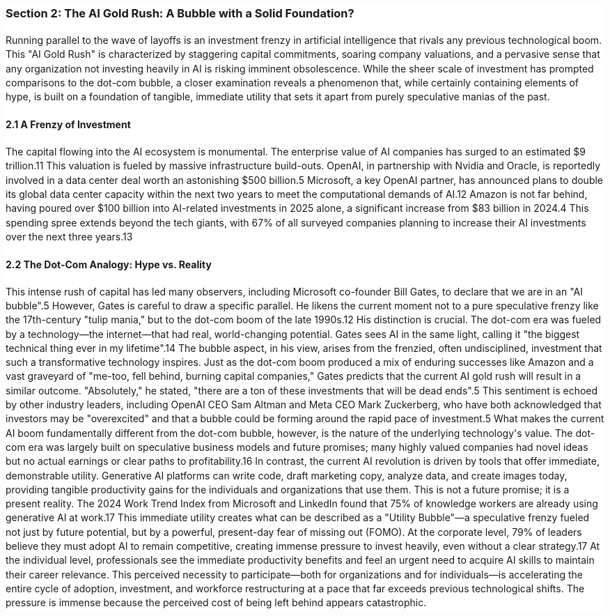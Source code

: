### Section 2: The AI Gold Rush: A Bubble with a Solid Foundation?

Running parallel to the wave of layoffs is an investment frenzy in artificial intelligence that rivals any previous technological boom. This "AI Gold Rush" is characterized by staggering capital commitments, soaring company valuations, and a pervasive sense that any organization not investing heavily in AI is risking imminent obsolescence. While the sheer scale of investment has prompted comparisons to the dot-com bubble, a closer examination reveals a phenomenon that, while certainly containing elements of hype, is built on a foundation of tangible, immediate utility that sets it apart from purely speculative manias of the past.

#### 2.1 A Frenzy of Investment

The capital flowing into the AI ecosystem is monumental. The enterprise value of AI companies has surged to an estimated $9 trillion.11 This valuation is fueled by massive infrastructure build-outs. OpenAI, in partnership with Nvidia and Oracle, is reportedly involved in a data center deal worth an astonishing $500 billion.5 Microsoft, a key OpenAI partner, has announced plans to double its global data center capacity within the next two years to meet the computational demands of AI.12 Amazon is not far behind, having poured over $100 billion into AI-related investments in 2025 alone, a significant increase from $83 billion in 2024.4 This spending spree extends beyond the tech giants, with 67% of all surveyed companies planning to increase their AI investments over the next three years.13

#### 2.2 The Dot-Com Analogy: Hype vs. Reality

This intense rush of capital has led many observers, including Microsoft co-founder Bill Gates, to declare that we are in an "AI bubble".5 However, Gates is careful to draw a specific parallel. He likens the current moment not to a pure speculative frenzy like the 17th-century "tulip mania," but to the dot-com boom of the late 1990s.12
His distinction is crucial. The dot-com era was fueled by a technology—the internet—that had real, world-changing potential. Gates sees AI in the same light, calling it "the biggest technical thing ever in my lifetime".14 The bubble aspect, in his view, arises from the frenzied, often undisciplined, investment that such a transformative technology inspires. Just as the dot-com boom produced a mix of enduring successes like Amazon and a vast graveyard of "me-too, fell behind, burning capital companies," Gates predicts that the current AI gold rush will result in a similar outcome. "Absolutely," he stated, "there are a ton of these investments that will be dead ends".5 This sentiment is echoed by other industry leaders, including OpenAI CEO Sam Altman and Meta CEO Mark Zuckerberg, who have both acknowledged that investors may be "overexcited" and that a bubble could be forming around the rapid pace of investment.5
What makes the current AI boom fundamentally different from the dot-com bubble, however, is the nature of the underlying technology's value. The dot-com era was largely built on speculative business models and future promises; many highly valued companies had novel ideas but no actual earnings or clear paths to profitability.16 In contrast, the current AI revolution is driven by tools that offer immediate, demonstrable utility. Generative AI platforms can write code, draft marketing copy, analyze data, and create images today, providing tangible productivity gains for the individuals and organizations that use them.
This is not a future promise; it is a present reality. The 2024 Work Trend Index from Microsoft and LinkedIn found that 75% of knowledge workers are already using generative AI at work.17 This immediate utility creates what can be described as a "Utility Bubble"—a speculative frenzy fueled not just by future potential, but by a powerful, present-day fear of missing out (FOMO). At the corporate level, 79% of leaders believe they must adopt AI to remain competitive, creating immense pressure to invest heavily, even without a clear strategy.17 At the individual level, professionals see the immediate productivity benefits and feel an urgent need to acquire AI skills to maintain their career relevance. This perceived necessity to participate—both for organizations and for individuals—is accelerating the entire cycle of adoption, investment, and workforce restructuring at a pace that far exceeds previous technological shifts. The pressure is immense because the perceived cost of being left behind appears catastrophic.
